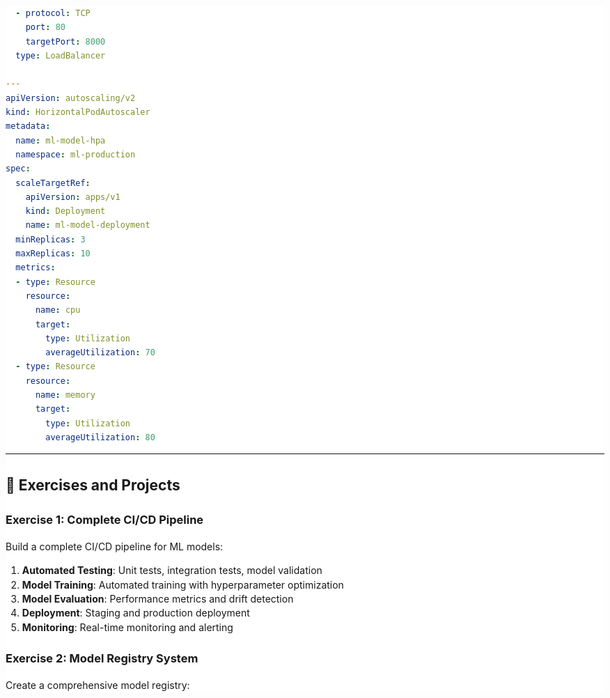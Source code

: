```yaml
  - protocol: TCP
    port: 80
    targetPort: 8000
  type: LoadBalancer

---
apiVersion: autoscaling/v2
kind: HorizontalPodAutoscaler
metadata:
  name: ml-model-hpa
  namespace: ml-production
spec:
  scaleTargetRef:
    apiVersion: apps/v1
    kind: Deployment
    name: ml-model-deployment
  minReplicas: 3
  maxReplicas: 10
  metrics:
  - type: Resource
    resource:
      name: cpu
      target:
        type: Utilization
        averageUtilization: 70
  - type: Resource
    resource:
      name: memory
      target:
        type: Utilization
        averageUtilization: 80
```

---

## 🧪 Exercises and Projects

### Exercise 1: Complete CI/CD Pipeline

Build a complete CI/CD pipeline for ML models:

1. **Automated Testing**: Unit tests, integration tests, model validation
2. **Model Training**: Automated training with hyperparameter optimization
3. **Model Evaluation**: Performance metrics and drift detection
4. **Deployment**: Staging and production deployment
5. **Monitoring**: Real-time monitoring and alerting

### Exercise 2: Model Registry System

Create a comprehensive model registry:
